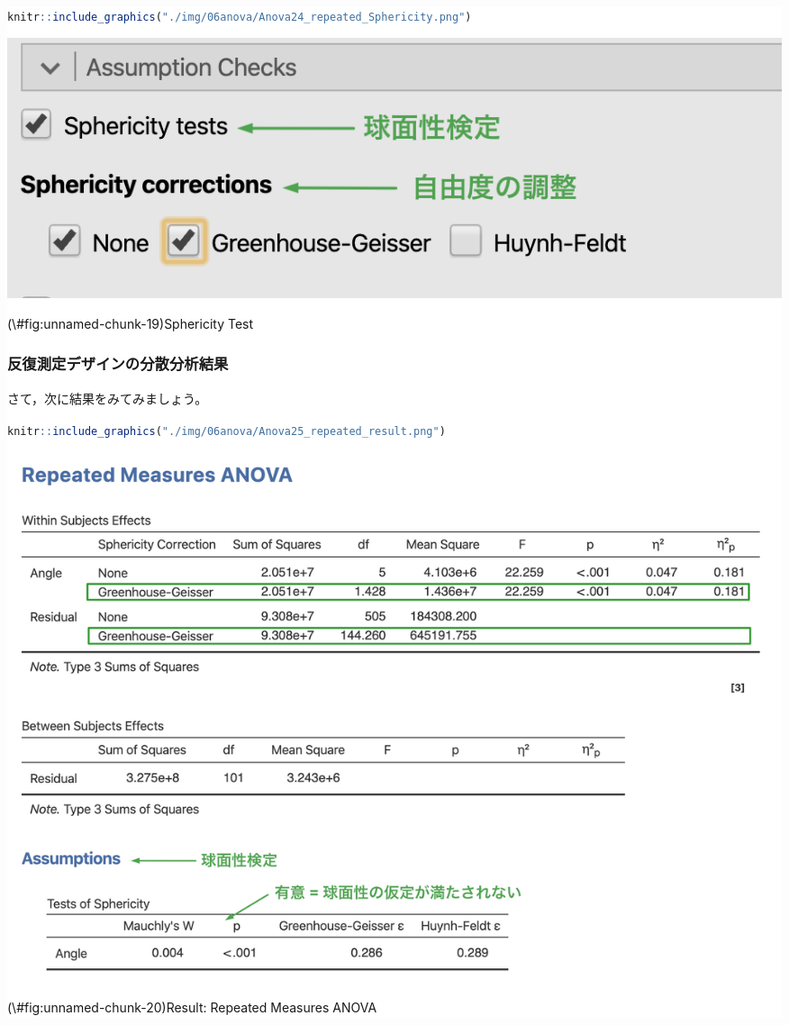 
```r
knitr::include_graphics("./img/06anova/Anova24_repeated_Sphericity.png")
```

<div class="figure">
<img src="./img/06anova/Anova24_repeated_Sphericity.png" alt="Sphericity Test" width="900" />
<p class="caption">(\#fig:unnamed-chunk-19)Sphericity Test</p>
</div>

### 反復測定デザインの分散分析結果

さて，次に結果をみてみましょう。


```r
knitr::include_graphics("./img/06anova/Anova25_repeated_result.png")
```

<div class="figure">
<img src="./img/06anova/Anova25_repeated_result.png" alt="Result: Repeated Measures ANOVA" width="1620" />
<p class="caption">(\#fig:unnamed-chunk-20)Result: Repeated Measures ANOVA</p>